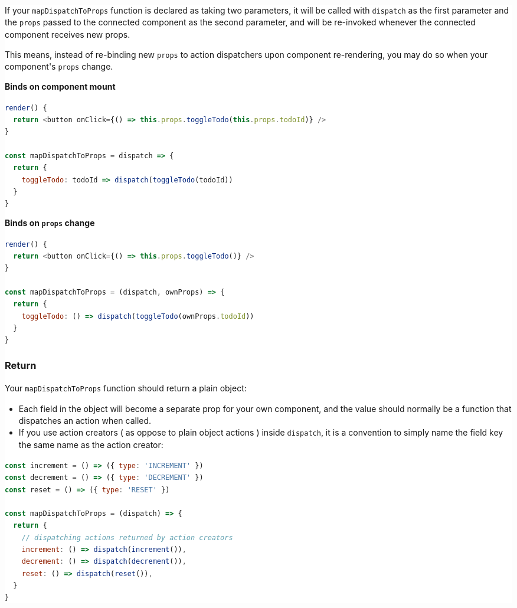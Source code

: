 If your `mapDispatchToProps` function is declared as taking two parameters, it will be called with `dispatch` as the first parameter and the `props` passed to the connected component as the second parameter, and will be re-invoked whenever the connected component receives new props.

This means, instead of re-binding new `props` to action dispatchers upon component re-rendering, you may do so when your component's `props` change.

**Binds on component mount**

```js
render() {
  return <button onClick={() => this.props.toggleTodo(this.props.todoId)} />
}

const mapDispatchToProps = dispatch => {
  return {
    toggleTodo: todoId => dispatch(toggleTodo(todoId))
  }
}
```

**Binds on `props` change**

```js
render() {
  return <button onClick={() => this.props.toggleTodo()} />
}

const mapDispatchToProps = (dispatch, ownProps) => {
  return {
    toggleTodo: () => dispatch(toggleTodo(ownProps.todoId))
  }
}
```

### Return

Your `mapDispatchToProps` function should return a plain object:

- Each field in the object will become a separate prop for your own component, and the value should normally be a function that dispatches an action when called.
- If you use action creators ( as oppose to plain object actions ) inside `dispatch`, it is a convention to simply name the field key the same name as the action creator:

```js
const increment = () => ({ type: 'INCREMENT' })
const decrement = () => ({ type: 'DECREMENT' })
const reset = () => ({ type: 'RESET' })

const mapDispatchToProps = (dispatch) => {
  return {
    // dispatching actions returned by action creators
    increment: () => dispatch(increment()),
    decrement: () => dispatch(decrement()),
    reset: () => dispatch(reset()),
  }
}
```
